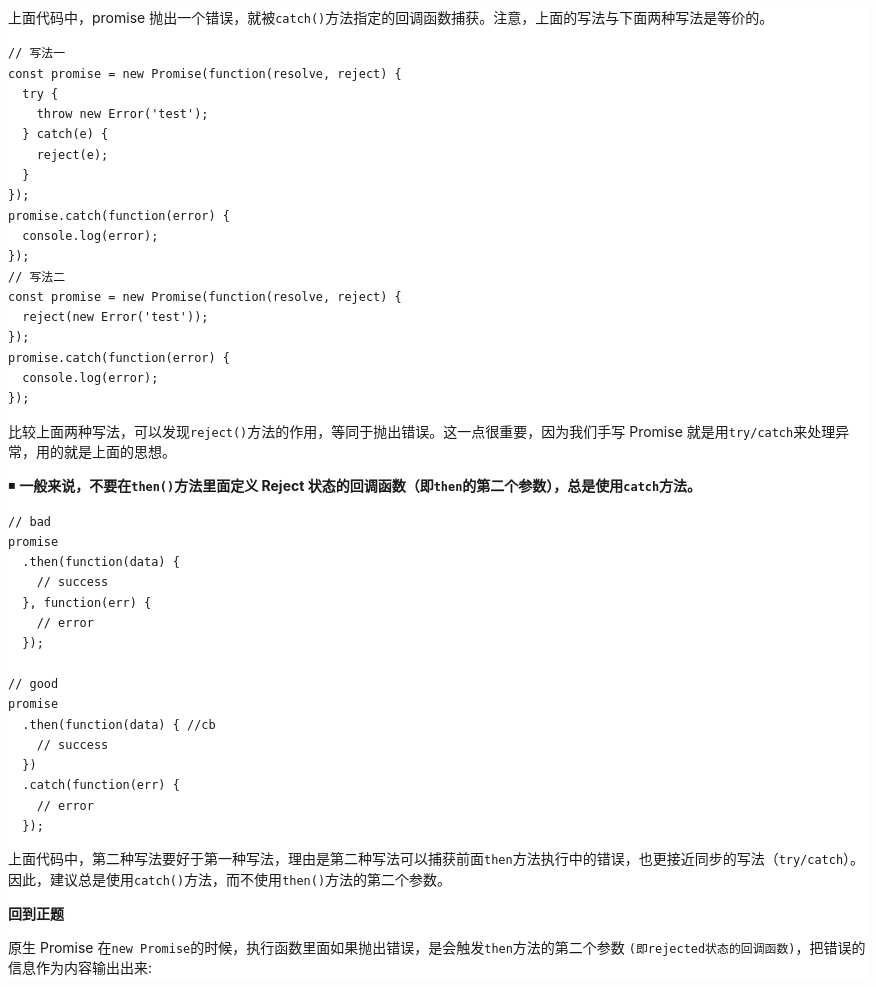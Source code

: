 上面代码中，promise 抛出一个错误，就被`catch()`方法指定的回调函数捕获。注意，上面的写法与下面两种写法是等价的。

```
// 写法一
const promise = new Promise(function(resolve, reject) {
  try {
    throw new Error('test');
  } catch(e) {
    reject(e);
  }
});
promise.catch(function(error) {
  console.log(error);
});
// 写法二
const promise = new Promise(function(resolve, reject) {
  reject(new Error('test'));
});
promise.catch(function(error) {
  console.log(error);
});

```

比较上面两种写法，可以发现`reject()`方法的作用，等同于抛出错误。这一点很重要，因为我们手写 Promise 就是用`try/catch`来处理异常，用的就是上面的思想。

◾ **一般来说，不要在`then()`方法里面定义 Reject 状态的回调函数（即`then`的第二个参数），总是使用`catch`方法。**

```
// bad
promise
  .then(function(data) {
    // success
  }, function(err) {
    // error
  });
  
// good
promise
  .then(function(data) { //cb
    // success
  })
  .catch(function(err) {
    // error
  });

```

上面代码中，第二种写法要好于第一种写法，理由是第二种写法可以捕获前面`then`方法执行中的错误，也更接近同步的写法（`try/catch`）。因此，建议总是使用`catch()`方法，而不使用`then()`方法的第二个参数。

**回到正题**

原生 Promise 在`new Promise`的时候，执行函数里面如果抛出错误，是会触发`then`方法的第二个参数 `(即rejected状态的回调函数)`，把错误的信息作为内容输出出来:

